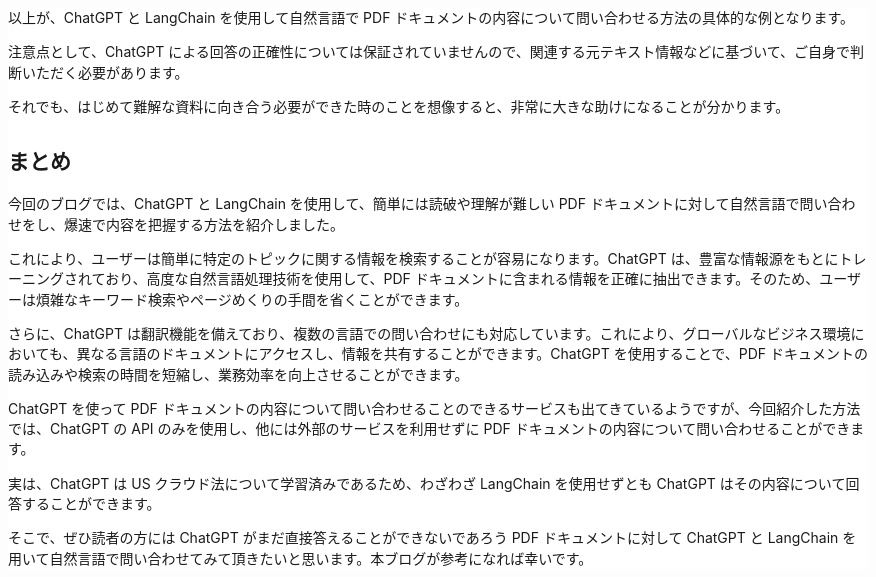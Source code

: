 以上が、ChatGPT と LangChain を使用して自然言語で PDF ドキュメントの内容について問い合わせる方法の具体的な例となります。

注意点として、ChatGPT による回答の正確性については保証されていませんので、関連する元テキスト情報などに基づいて、ご自身で判断いただく必要があります。

それでも、はじめて難解な資料に向き合う必要ができた時のことを想像すると、非常に大きな助けになることが分かります。

## まとめ

今回のブログでは、ChatGPT と LangChain を使用して、簡単には読破や理解が難しい PDF ドキュメントに対して自然言語で問い合わせをし、爆速で内容を把握する方法を紹介しました。

これにより、ユーザーは簡単に特定のトピックに関する情報を検索することが容易になります。ChatGPT は、豊富な情報源をもとにトレーニングされており、高度な自然言語処理技術を使用して、PDF ドキュメントに含まれる情報を正確に抽出できます。そのため、ユーザーは煩雑なキーワード検索やページめくりの手間を省くことができます。

さらに、ChatGPT は翻訳機能を備えており、複数の言語での問い合わせにも対応しています。これにより、グローバルなビジネス環境においても、異なる言語のドキュメントにアクセスし、情報を共有することができます。ChatGPT を使用することで、PDF ドキュメントの読み込みや検索の時間を短縮し、業務効率を向上させることができます。

ChatGPT を使って PDF ドキュメントの内容について問い合わせることのできるサービスも出てきているようですが、今回紹介した方法では、ChatGPT の API のみを使用し、他には外部のサービスを利用せずに PDF ドキュメントの内容について問い合わせることができます。

実は、ChatGPT は US クラウド法について学習済みであるため、わざわざ LangChain を使用せずとも ChatGPT はその内容について回答することができます。

そこで、ぜひ読者の方には ChatGPT がまだ直接答えることができないであろう PDF ドキュメントに対して ChatGPT と LangChain を用いて自然言語で問い合わせてみて頂きたいと思います。本ブログが参考になれば幸いです。

